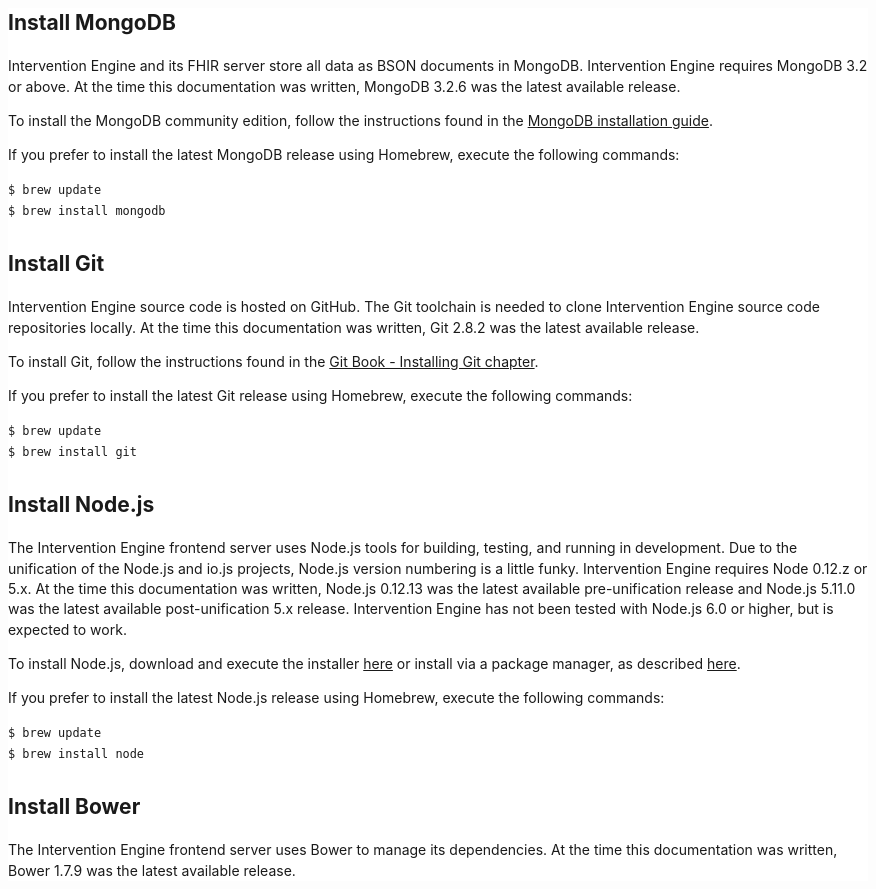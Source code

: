 Install MongoDB
---------------

Intervention Engine and its FHIR server store all data as BSON documents in MongoDB. Intervention Engine requires MongoDB 3.2 or above. At the time this documentation was written, MongoDB 3.2.6 was the latest available release.

To install the MongoDB community edition, follow the instructions found in the [MongoDB installation guide](https://docs.mongodb.org/manual/tutorial/install-mongodb-on-os-x/).

If you prefer to install the latest MongoDB release using Homebrew, execute the following commands:

```
$ brew update
$ brew install mongodb
```

Install Git
-----------

Intervention Engine source code is hosted on GitHub. The Git toolchain is needed to clone Intervention Engine source code repositories locally. At the time this documentation was written, Git 2.8.2 was the latest available release.

To install Git, follow the instructions found in the [Git Book - Installing Git chapter](https://git-scm.com/book/en/v2/Getting-Started-Installing-Git).

If you prefer to install the latest Git release using Homebrew, execute the following commands:

```
$ brew update
$ brew install git
```

Install Node.js
---------------

The Intervention Engine frontend server uses Node.js tools for building, testing, and running in development. Due to the unification of the Node.js and io.js projects, Node.js version numbering is a little funky. Intervention Engine requires Node 0.12.z or 5.x. At the time this documentation was written, Node.js 0.12.13 was the latest available pre-unification release and Node.js 5.11.0 was the latest available post-unification 5.x release.  Intervention Engine has not been tested with Node.js 6.0 or higher, but is expected to work.

To install Node.js, download and execute the installer [here](https://nodejs.org/en/download/stable/) or install via a package manager, as described [here](https://nodejs.org/en/download/package-manager/#osx).

If you prefer to install the latest Node.js release using Homebrew, execute the following commands:

```
$ brew update
$ brew install node
```

Install Bower
-------------

The Intervention Engine frontend server uses Bower to manage its dependencies. At the time this documentation was written, Bower 1.7.9 was the latest available release.
